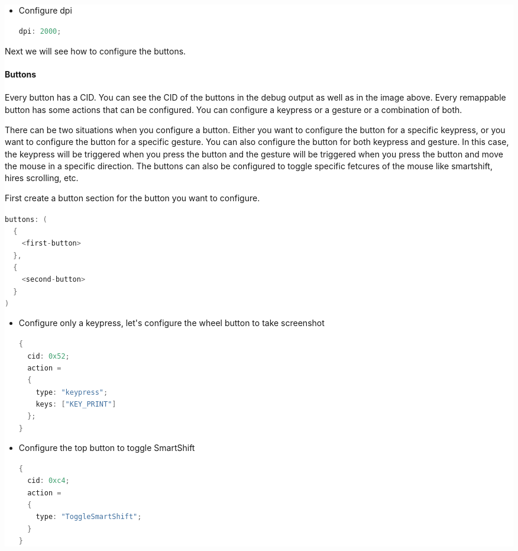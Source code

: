 - Configure dpi

  ```cpp
  dpi: 2000;
  ```

Next we will see how to configure the buttons.

#### Buttons

Every button has a CID. You can see the CID of the buttons in the debug output
as well as in the image above. Every remappable button has some actions that can
be configured. You can configure a keypress or a gesture or a combination of
both.

There can be two situations when you configure a button. Either you want to
configure the button for a specific keypress, or you want to configure the button
for a specific gesture. You can also configure the button for both keypress and
gesture. In this case, the keypress will be triggered when you press the button
and the gesture will be triggered when you press the button and move the mouse
in a specific direction. The buttons can also be configured to toggle specific
fetcures of the mouse like smartshift, hires scrolling, etc.

First create a button section for the button you want to configure.

```cpp
buttons: (
  {
    <first-button>
  },
  {
    <second-button>
  }
)
```

- Configure only a keypress, let's configure the wheel button to take screenshot

  ```cpp
  {
    cid: 0x52;
    action =
    {
      type: "keypress";
      keys: ["KEY_PRINT"]
    };
  }
  ```

- Configure the top button to toggle SmartShift

  ```cpp
  {
    cid: 0xc4;
    action =
    {
      type: "ToggleSmartShift";
    }
  }
  ```
